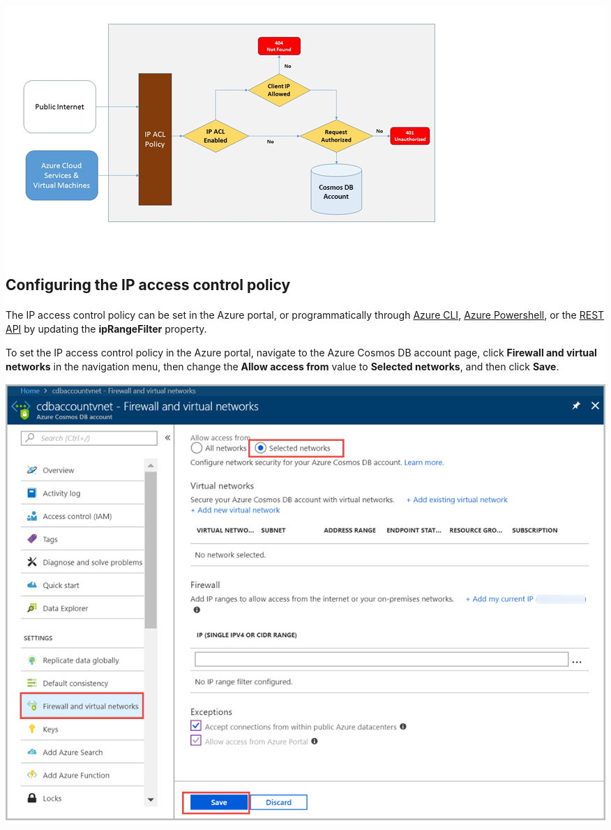 ![Diagram showing the connection process for IP-based access control](./media/firewall-support/firewall-support-flow.png)

## <a id="configure-ip-policy"></a> Configuring the IP access control policy
The IP access control policy can be set in the Azure portal, or programmatically through [Azure CLI](cli-samples.md), [Azure Powershell](powershell-samples.md), or the [REST API](/rest/api/cosmos-db/) by updating the **ipRangeFilter** property. 

To set the IP access control policy in the Azure portal, navigate to the Azure Cosmos DB account page, click **Firewall and virtual networks** in the navigation menu, then change the **Allow access from** value to **Selected networks**, and then click **Save**. 

![Screenshot showing how to open the Firewall page in the Azure portal](./media/firewall-support/azure-portal-firewall.png)
